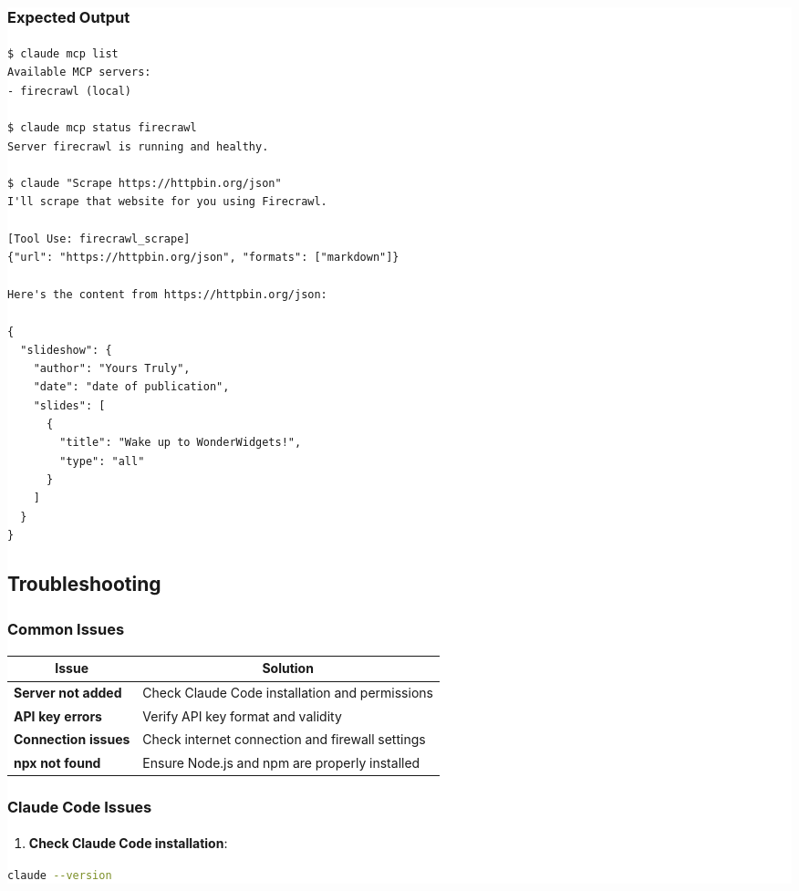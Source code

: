 ### Expected Output

```
$ claude mcp list
Available MCP servers:
- firecrawl (local)

$ claude mcp status firecrawl
Server firecrawl is running and healthy.

$ claude "Scrape https://httpbin.org/json"
I'll scrape that website for you using Firecrawl.

[Tool Use: firecrawl_scrape]
{"url": "https://httpbin.org/json", "formats": ["markdown"]}

Here's the content from https://httpbin.org/json:

{
  "slideshow": {
    "author": "Yours Truly",
    "date": "date of publication",
    "slides": [
      {
        "title": "Wake up to WonderWidgets!",
        "type": "all"
      }
    ]
  }
}
```

## Troubleshooting

### Common Issues

| Issue | Solution |
|-------|----------|
| **Server not added** | Check Claude Code installation and permissions |
| **API key errors** | Verify API key format and validity |
| **Connection issues** | Check internet connection and firewall settings |
| **npx not found** | Ensure Node.js and npm are properly installed |

### Claude Code Issues

1. **Check Claude Code installation**:
```bash
claude --version
```
